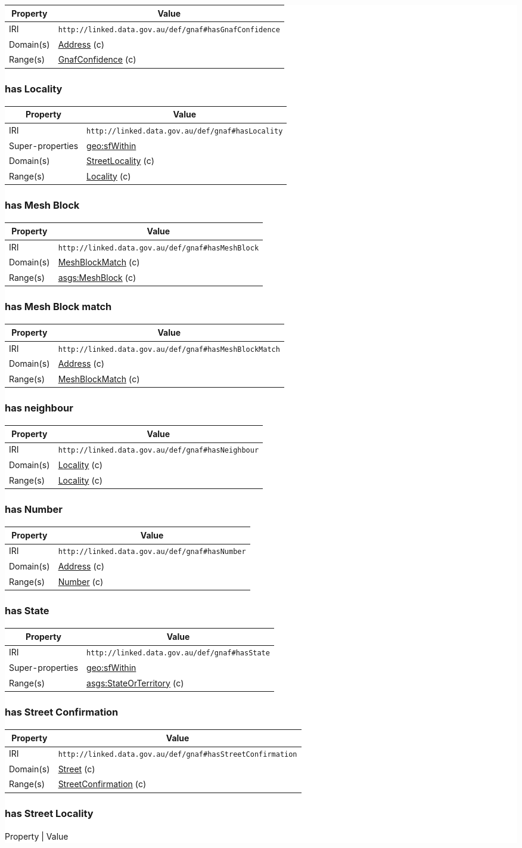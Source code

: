 Property | Value
--- | ---
IRI | `http://linked.data.gov.au/def/gnaf#hasGnafConfidence`
Domain(s) |[Address](Address) (c)<br />
Range(s) |[GnafConfidence](http://linked.data.gov.au/def/gnaf#GnafConfidence) (c)<br />
[](hasLocality)
### has Locality
Property | Value
--- | ---
IRI | `http://linked.data.gov.au/def/gnaf#hasLocality`
Super-properties |[geo:sfWithin](http://www.opengis.net/ont/geosparql#sfWithin)<br />
Domain(s) |[StreetLocality](StreetLocality) (c)<br />
Range(s) |[Locality](Locality) (c)<br />
[](hasMeshBlock)
### has Mesh Block
Property | Value
--- | ---
IRI | `http://linked.data.gov.au/def/gnaf#hasMeshBlock`
Domain(s) |[MeshBlockMatch](MeshBlockMatch) (c)<br />
Range(s) |[asgs:MeshBlock](http://linked.data.gov.au/def/asgs#MeshBlock) (c)<br />
[](hasMeshBlockmatch)
### has Mesh Block match
Property | Value
--- | ---
IRI | `http://linked.data.gov.au/def/gnaf#hasMeshBlockMatch`
Domain(s) |[Address](Address) (c)<br />
Range(s) |[MeshBlockMatch](MeshBlockMatch) (c)<br />
[](hasneighbour)
### has neighbour
Property | Value
--- | ---
IRI | `http://linked.data.gov.au/def/gnaf#hasNeighbour`
Domain(s) |[Locality](Locality) (c)<br />
Range(s) |[Locality](Locality) (c)<br />
[](hasNumber)
### has Number
Property | Value
--- | ---
IRI | `http://linked.data.gov.au/def/gnaf#hasNumber`
Domain(s) |[Address](Address) (c)<br />
Range(s) |[Number](Number) (c)<br />
[](hasState)
### has State
Property | Value
--- | ---
IRI | `http://linked.data.gov.au/def/gnaf#hasState`
Super-properties |[geo:sfWithin](http://www.opengis.net/ont/geosparql#sfWithin)<br />
Range(s) |[asgs:StateOrTerritory](http://linked.data.gov.au/def/asgs#StateOrTerritory) (c)<br />
[](hasStreetConfirmation)
### has Street Confirmation
Property | Value
--- | ---
IRI | `http://linked.data.gov.au/def/gnaf#hasStreetConfirmation`
Domain(s) |[Street](Street) (c)<br />
Range(s) |[StreetConfirmation](http://linked.data.gov.au/def/gnaf#StreetConfirmation) (c)<br />
[](hasStreetLocality)
### has Street Locality
Property | Value